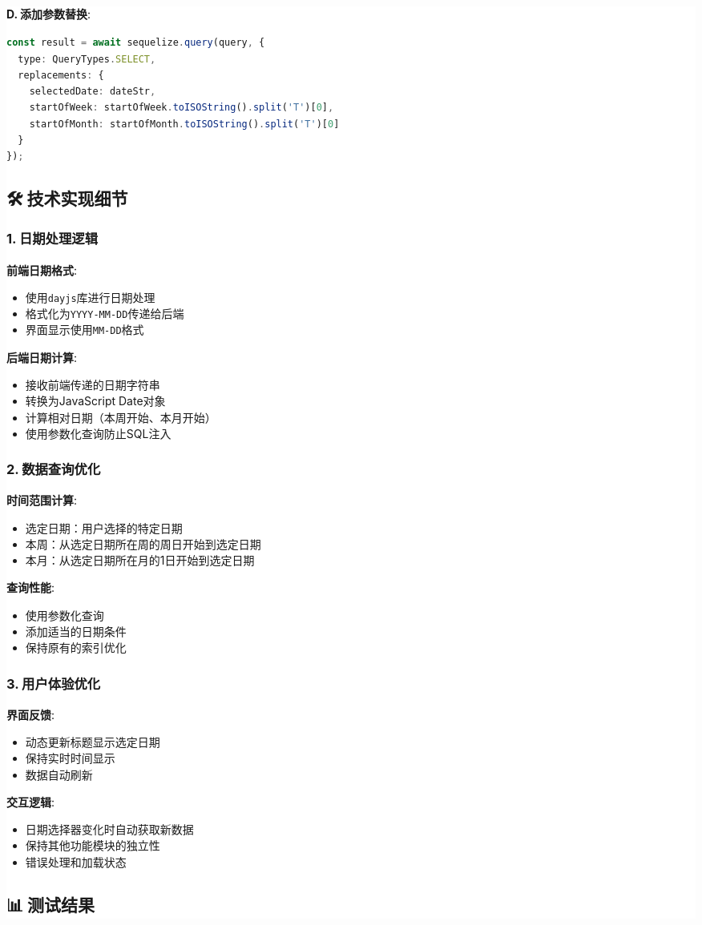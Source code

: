 **D. 添加参数替换**:
```typescript
const result = await sequelize.query(query, {
  type: QueryTypes.SELECT,
  replacements: {
    selectedDate: dateStr,
    startOfWeek: startOfWeek.toISOString().split('T')[0],
    startOfMonth: startOfMonth.toISOString().split('T')[0]
  }
});
```

## 🛠️ 技术实现细节

### 1. 日期处理逻辑

**前端日期格式**:
- 使用`dayjs`库进行日期处理
- 格式化为`YYYY-MM-DD`传递给后端
- 界面显示使用`MM-DD`格式

**后端日期计算**:
- 接收前端传递的日期字符串
- 转换为JavaScript Date对象
- 计算相对日期（本周开始、本月开始）
- 使用参数化查询防止SQL注入

### 2. 数据查询优化

**时间范围计算**:
- 选定日期：用户选择的特定日期
- 本周：从选定日期所在周的周日开始到选定日期
- 本月：从选定日期所在月的1日开始到选定日期

**查询性能**:
- 使用参数化查询
- 添加适当的日期条件
- 保持原有的索引优化

### 3. 用户体验优化

**界面反馈**:
- 动态更新标题显示选定日期
- 保持实时时间显示
- 数据自动刷新

**交互逻辑**:
- 日期选择器变化时自动获取新数据
- 保持其他功能模块的独立性
- 错误处理和加载状态

## 📊 测试结果
